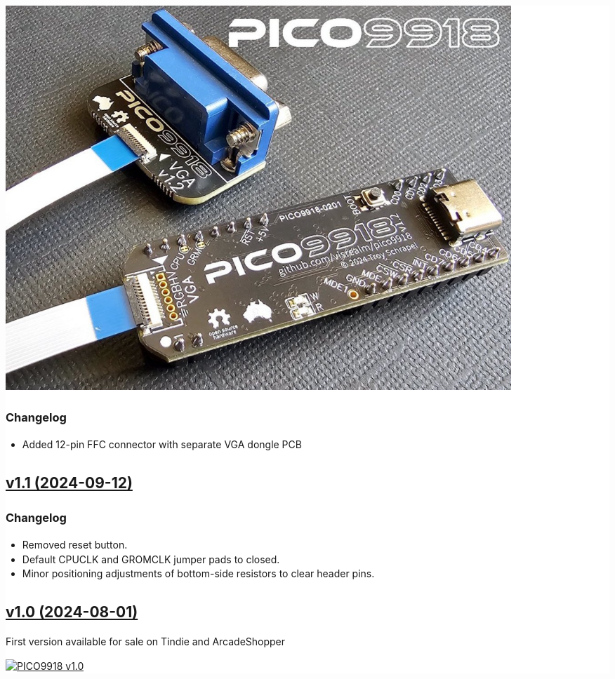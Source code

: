 <p align="left"><a href="../img/pico9918_v1_2_sm.jpg"><img src="../img/pico9918_v1_2_sm.jpg" alt="PICO9918 v1.2" width="720px"></a></p>

### Changelog
- Added 12-pin FFC connector with separate VGA dongle PCB

## [v1.1 (2024-09-12)](v1.1)

### Changelog
- Removed reset button.
- Default CPUCLK and GROMCLK jumper pads to closed.
- Minor positioning adjustments of bottom-side resistors to clear header pins.

## [v1.0 (2024-08-01)](v1.0)

First version available for sale on Tindie and ArcadeShopper

<p align="left"><a href="../img/pico9918_v1_0_sm.png"><img src="../img/pico9918_v1_0_sm.png" alt="PICO9918 v1.0" width="720px"></a></p>
